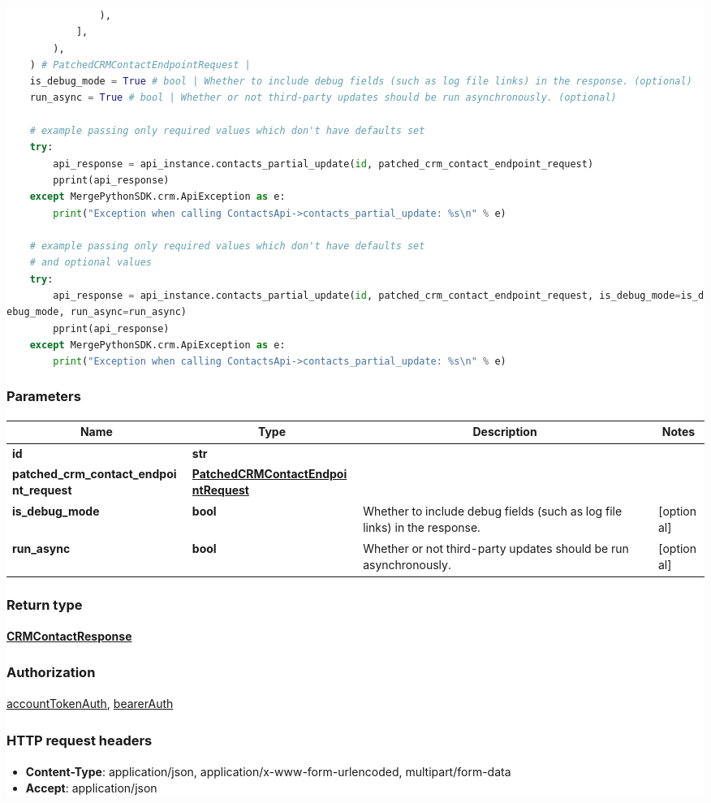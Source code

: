 ```python
                ),
            ],
        ),
    ) # PatchedCRMContactEndpointRequest | 
    is_debug_mode = True # bool | Whether to include debug fields (such as log file links) in the response. (optional)
    run_async = True # bool | Whether or not third-party updates should be run asynchronously. (optional)

    # example passing only required values which don't have defaults set
    try:
        api_response = api_instance.contacts_partial_update(id, patched_crm_contact_endpoint_request)
        pprint(api_response)
    except MergePythonSDK.crm.ApiException as e:
        print("Exception when calling ContactsApi->contacts_partial_update: %s\n" % e)

    # example passing only required values which don't have defaults set
    # and optional values
    try:
        api_response = api_instance.contacts_partial_update(id, patched_crm_contact_endpoint_request, is_debug_mode=is_debug_mode, run_async=run_async)
        pprint(api_response)
    except MergePythonSDK.crm.ApiException as e:
        print("Exception when calling ContactsApi->contacts_partial_update: %s\n" % e)
```


### Parameters

Name | Type | Description  | Notes
------------- | ------------- | ------------- | -------------
 **id** | **str**|  |
 **patched_crm_contact_endpoint_request** | [**PatchedCRMContactEndpointRequest**](PatchedCRMContactEndpointRequest.md)|  |
 **is_debug_mode** | **bool**| Whether to include debug fields (such as log file links) in the response. | [optional]
 **run_async** | **bool**| Whether or not third-party updates should be run asynchronously. | [optional]

### Return type

[**CRMContactResponse**](CRMContactResponse.md)

### Authorization

[accountTokenAuth](../README.md#accountTokenAuth), [bearerAuth](../README.md#bearerAuth)

### HTTP request headers

 - **Content-Type**: application/json, application/x-www-form-urlencoded, multipart/form-data
 - **Accept**: application/json
